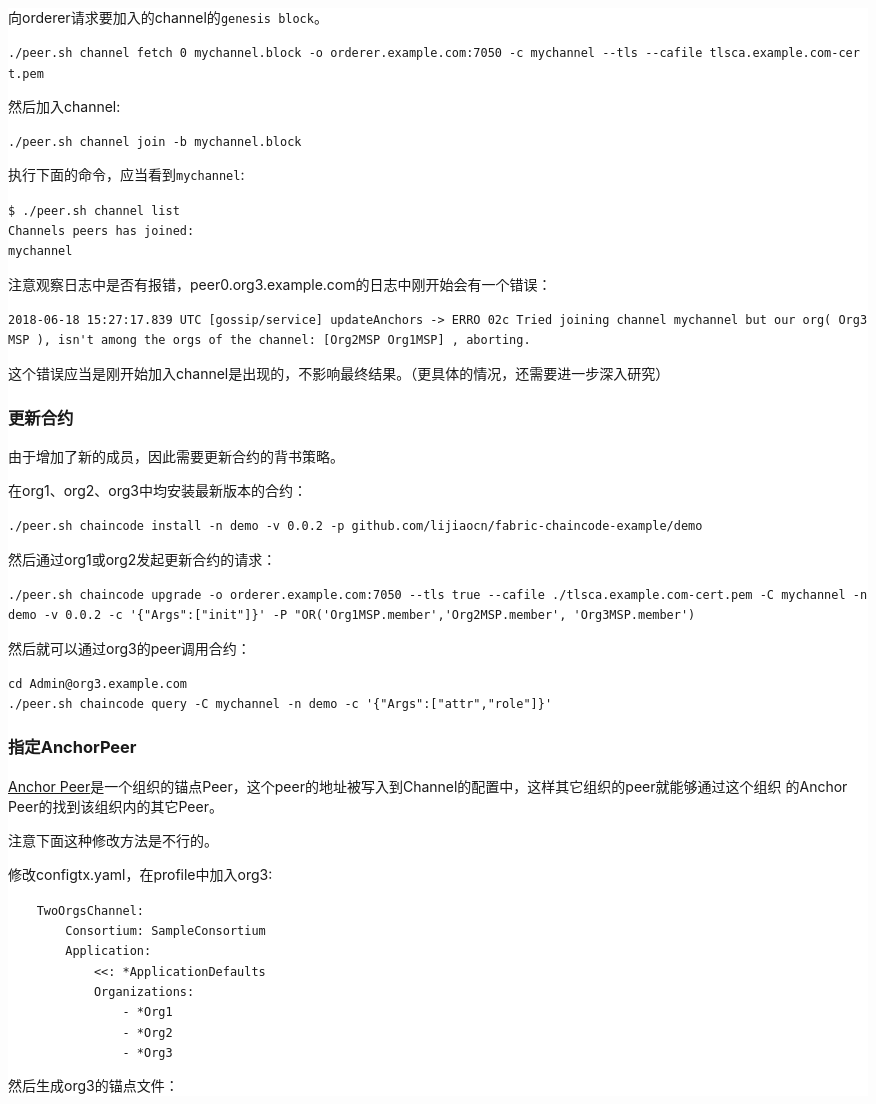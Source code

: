 向orderer请求要加入的channel的`genesis block`。

	./peer.sh channel fetch 0 mychannel.block -o orderer.example.com:7050 -c mychannel --tls --cafile tlsca.example.com-cert.pem

然后加入channel: 

	./peer.sh channel join -b mychannel.block

执行下面的命令，应当看到`mychannel`:

	$ ./peer.sh channel list
	Channels peers has joined:
	mychannel

注意观察日志中是否有报错，peer0.org3.example.com的日志中刚开始会有一个错误：

	2018-06-18 15:27:17.839 UTC [gossip/service] updateAnchors -> ERRO 02c Tried joining channel mychannel but our org( Org3MSP ), isn't among the orgs of the channel: [Org2MSP Org1MSP] , aborting.

这个错误应当是刚开始加入channel是出现的，不影响最终结果。（更具体的情况，还需要进一步深入研究）

### 更新合约

由于增加了新的成员，因此需要更新合约的背书策略。

在org1、org2、org3中均安装最新版本的合约：

	./peer.sh chaincode install -n demo -v 0.0.2 -p github.com/lijiaocn/fabric-chaincode-example/demo

然后通过org1或org2发起更新合约的请求：

	./peer.sh chaincode upgrade -o orderer.example.com:7050 --tls true --cafile ./tlsca.example.com-cert.pem -C mychannel -n demo -v 0.0.2 -c '{"Args":["init"]}' -P "OR('Org1MSP.member','Org2MSP.member', 'Org3MSP.member')

然后就可以通过org3的peer调用合约：

	cd Admin@org3.example.com
	./peer.sh chaincode query -C mychannel -n demo -c '{"Args":["attr","role"]}'

### 指定AnchorPeer

[Anchor Peer][9]是一个组织的锚点Peer，这个peer的地址被写入到Channel的配置中，这样其它组织的peer就能够通过这个组织
的Anchor Peer的找到该组织内的其它Peer。

注意下面这种修改方法是不行的。

修改configtx.yaml，在profile中加入org3:

	    TwoOrgsChannel:
	        Consortium: SampleConsortium
	        Application:
	            <<: *ApplicationDefaults
	            Organizations:
	                - *Org1
	                - *Org2
	                - *Org3

然后生成org3的锚点文件：


[1]: http://hyperledger-fabric.readthedocs.io/en/latest/channel_update_tutorial.html#bring-org3-into-the-channel-manually "Bring Org3 into the Channel Manually" 
[2]: http://www.lijiaocn.com/%E9%A1%B9%E7%9B%AE/2018/05/04/fabric-ca-example.html  "Fabric-CA的使用演示(两个组织一个Orderer三个Peer)" 
[3]: http://www.lijiaocn.com/%E9%A1%B9%E7%9B%AE/2018/04/26/hyperledger-fabric-deploy.html "fabric项目的手动部署教程"
[4]: https://study.163.com/provider/400000000376006/course.htm?share=2&shareId=400000000376006 "超级账本HyperLedger视频教程"
[5]: http://hyperledger-fabric.readthedocs.io/en/latest/config_update.html "Updating a Channel Configuration"
[6]: http://hyperledger-fabric.readthedocs.io/en/latest/configtx.html  "Channel Configuration (configtx)"
[7]: http://hyperledger-fabric.readthedocs.io/en/latest/capability_requirements.html "Capability Requirements"
[8]: http://www.lijiaocn.com/%E9%A1%B9%E7%9B%AE/2018/06/19/hyperledger-channel-config-operation.html "超级账本HyperLedger Fabric中Channel配置的读取转换"
[9]: http://hyperledger-fabric.readthedocs.io/en/latest/glossary.html#anchor-peer  "HyperLedger Fabric :Anchor Peer"
[10]: http://www.lijiaocn.com/tags/blockchain.html "超级账本HyperLedger&区块链技术实践"